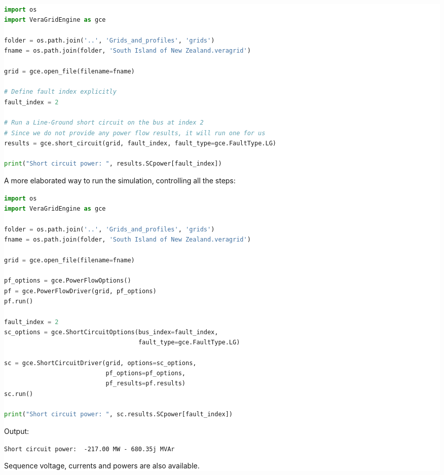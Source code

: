 ```python
import os
import VeraGridEngine as gce

folder = os.path.join('..', 'Grids_and_profiles', 'grids')
fname = os.path.join(folder, 'South Island of New Zealand.veragrid')

grid = gce.open_file(filename=fname)

# Define fault index explicitly
fault_index = 2

# Run a Line-Ground short circuit on the bus at index 2
# Since we do not provide any power flow results, it will run one for us
results = gce.short_circuit(grid, fault_index, fault_type=gce.FaultType.LG)

print("Short circuit power: ", results.SCpower[fault_index])
```

A more elaborated way to run the simulation, controlling all the steps:

```python
import os
import VeraGridEngine as gce

folder = os.path.join('..', 'Grids_and_profiles', 'grids')
fname = os.path.join(folder, 'South Island of New Zealand.veragrid')

grid = gce.open_file(filename=fname)

pf_options = gce.PowerFlowOptions()
pf = gce.PowerFlowDriver(grid, pf_options)
pf.run()

fault_index = 2
sc_options = gce.ShortCircuitOptions(bus_index=fault_index,
                                     fault_type=gce.FaultType.LG)

sc = gce.ShortCircuitDriver(grid, options=sc_options,
                            pf_options=pf_options,
                            pf_results=pf.results)
sc.run()

print("Short circuit power: ", sc.results.SCpower[fault_index])
```

Output:

```text
Short circuit power:  -217.00 MW - 680.35j MVAr
```

Sequence voltage, currents and powers are also available.

